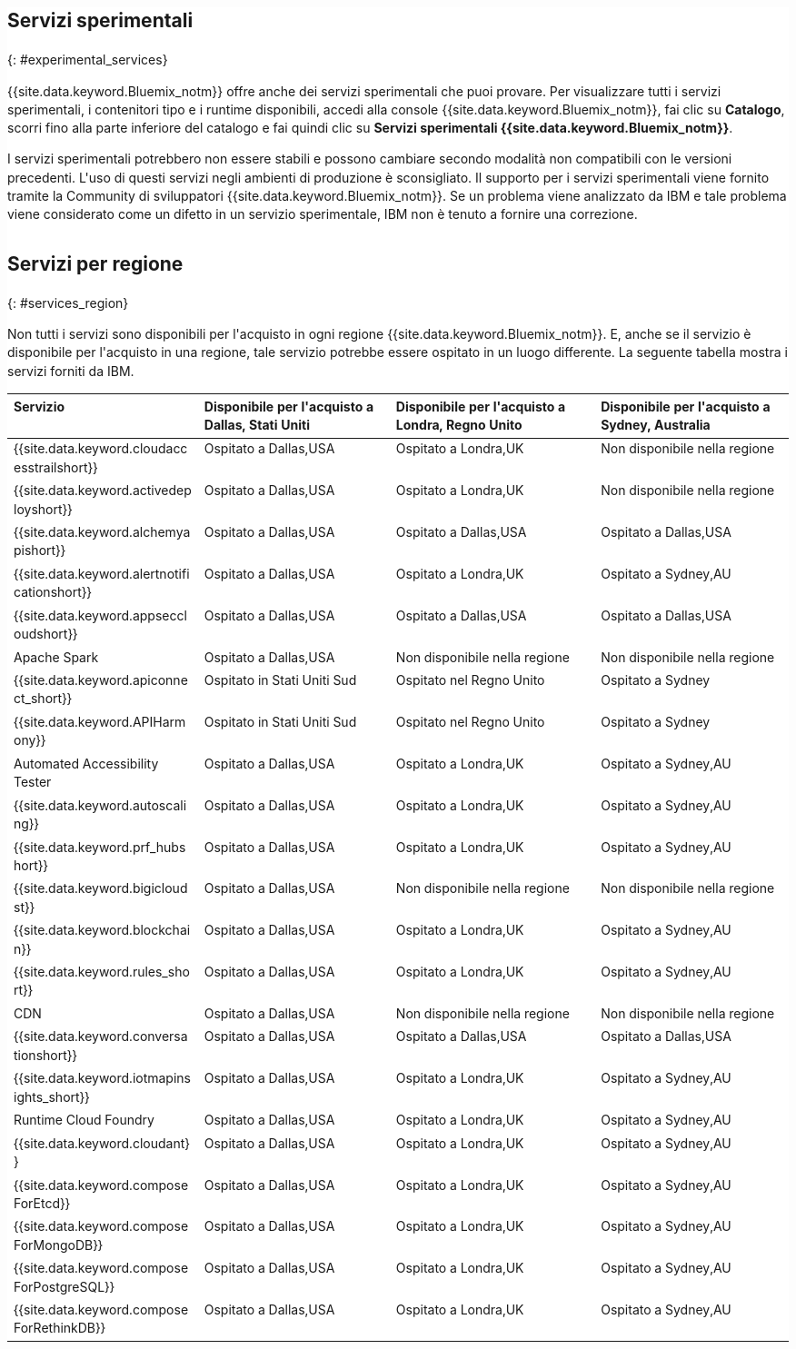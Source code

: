 ## Servizi sperimentali
{: #experimental_services}

{{site.data.keyword.Bluemix_notm}} offre anche dei servizi sperimentali che puoi provare. Per visualizzare tutti i servizi sperimentali, i contenitori tipo e i runtime disponibili, accedi alla console {{site.data.keyword.Bluemix_notm}}, fai clic su **Catalogo**, scorri fino alla parte inferiore del catalogo e fai quindi clic su **Servizi sperimentali {{site.data.keyword.Bluemix_notm}}**.

I servizi sperimentali potrebbero non essere stabili e possono cambiare secondo modalità non compatibili con le versioni precedenti. L'uso di questi servizi negli ambienti di produzione è sconsigliato. Il supporto per i servizi sperimentali viene fornito tramite la Community di sviluppatori {{site.data.keyword.Bluemix_notm}}. Se un problema viene analizzato da IBM
e tale problema viene considerato come un difetto in un servizio sperimentale,
IBM non è tenuto a fornire una correzione.

## Servizi per regione
{: #services_region}

Non tutti i servizi sono disponibili per l'acquisto in ogni regione {{site.data.keyword.Bluemix_notm}}. E, anche se il servizio è disponibile per l'acquisto in una regione, tale servizio potrebbe essere ospitato in un luogo differente. La seguente tabella mostra i servizi forniti da IBM.


|Servizio	|Disponibile per l'acquisto a Dallas, Stati Uniti	|Disponibile per l'acquisto a Londra, Regno Unito |Disponibile per l'acquisto a Sydney, Australia|
|:----------|:------------------------------|:------------------|:------------------|
|{{site.data.keyword.cloudaccesstrailshort}}			|Ospitato a Dallas,USA		|Ospitato a Londra,UK		|Non disponibile nella regione|
|{{site.data.keyword.activedeployshort}}			|Ospitato a Dallas,USA		|Ospitato a Londra,UK		|Non disponibile nella regione |
|{{site.data.keyword.alchemyapishort}} 		|Ospitato a Dallas,USA	   	|Ospitato a Dallas,USA  		|Ospitato a Dallas,USA |
|{{site.data.keyword.alertnotificationshort}}		|Ospitato a Dallas,USA		|Ospitato a Londra,UK			|Ospitato a Sydney,AU |
|{{site.data.keyword.appseccloudshort}}  |Ospitato a Dallas,USA  |Ospitato a Dallas,USA  |Ospitato a Dallas,USA  |
|Apache Spark			|Ospitato a Dallas,USA		|Non disponibile nella regione		|Non disponibile nella regione|
|{{site.data.keyword.apiconnect_short}}			|Ospitato in Stati Uniti Sud		|Ospitato nel Regno Unito		|Ospitato a Sydney |
|{{site.data.keyword.APIHarmony}}			|Ospitato in Stati Uniti Sud		|Ospitato nel Regno Unito		|Ospitato a Sydney |
|Automated Accessibility Tester			|Ospitato a Dallas,USA		|Ospitato a Londra,UK		|Ospitato a Sydney,AU |
|{{site.data.keyword.autoscaling}}		|Ospitato a Dallas,USA		|Ospitato a Londra,UK		|Ospitato a Sydney,AU |
|{{site.data.keyword.prf_hubshort}}		|Ospitato a Dallas,USA		|Ospitato a Londra,UK		|Ospitato a Sydney,AU |
|{{site.data.keyword.bigicloudst}}		|Ospitato a Dallas,USA		|Non disponibile nella regione		|Non disponibile nella regione |
|{{site.data.keyword.blockchain}}  |Ospitato a Dallas,USA		|Ospitato a Londra,UK		|Ospitato a Sydney,AU |
|{{site.data.keyword.rules_short}}		|Ospitato a Dallas,USA		|Ospitato a Londra,UK		|Ospitato a Sydney,AU |
|CDN			|Ospitato a Dallas,USA		|Non disponibile nella regione		|Non disponibile nella regione |
|{{site.data.keyword.conversationshort}}		|Ospitato a Dallas,USA		|Ospitato a Dallas,USA		|Ospitato a Dallas,USA |
|{{site.data.keyword.iotmapinsights_short}}			|Ospitato a Dallas,USA		|Ospitato a Londra,UK		|Ospitato a Sydney,AU |
|Runtime Cloud Foundry		|Ospitato a Dallas,USA		|Ospitato a Londra,UK		|Ospitato a Sydney,AU |
|{{site.data.keyword.cloudant}}			|Ospitato a Dallas,USA		|Ospitato a Londra,UK		|Ospitato a Sydney,AU |
|{{site.data.keyword.composeForEtcd}}	|Ospitato a Dallas,USA		|Ospitato a Londra,UK		|Ospitato a Sydney,AU |
|{{site.data.keyword.composeForMongoDB}}			|Ospitato a Dallas,USA		|Ospitato a Londra,UK		|Ospitato a Sydney,AU |
|{{site.data.keyword.composeForPostgreSQL}}			|Ospitato a Dallas,USA		|Ospitato a Londra,UK		|Ospitato a Sydney,AU |
|{{site.data.keyword.composeForRethinkDB}}	|Ospitato a Dallas,USA		|Ospitato a Londra,UK		|Ospitato a Sydney,AU |